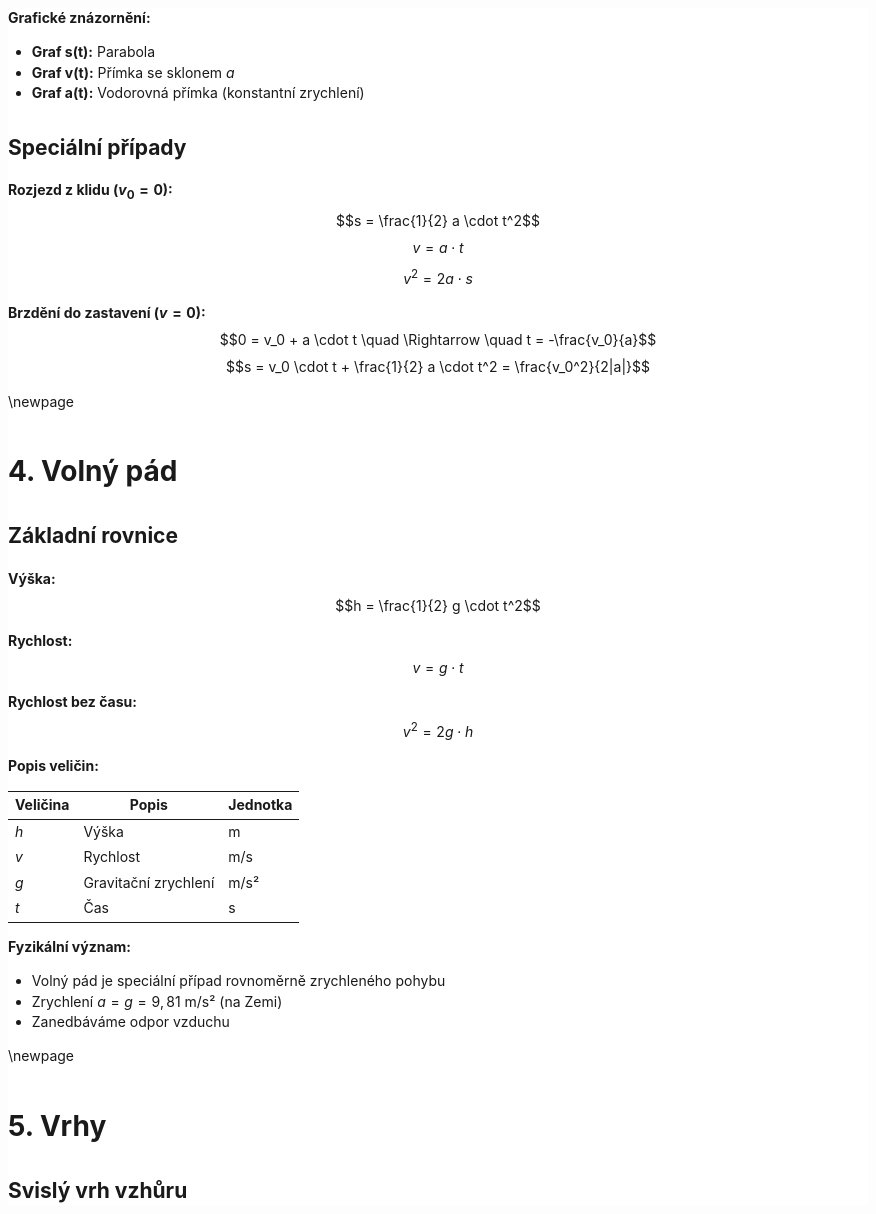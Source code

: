 **Grafické znázornění:**
- **Graf s(t):** Parabola
- **Graf v(t):** Přímka se sklonem $a$
- **Graf a(t):** Vodorovná přímka (konstantní zrychlení)

## Speciální případy

**Rozjezd z klidu ($v_0 = 0$):**
$$s = \frac{1}{2} a \cdot t^2$$
$$v = a \cdot t$$
$$v^2 = 2 a \cdot s$$

**Brzdění do zastavení ($v = 0$):**
$$0 = v_0 + a \cdot t \quad \Rightarrow \quad t = -\frac{v_0}{a}$$
$$s = v_0 \cdot t + \frac{1}{2} a \cdot t^2 = \frac{v_0^2}{2|a|}$$

\newpage

# 4. Volný pád

## Základní rovnice

**Výška:**
$$h = \frac{1}{2} g \cdot t^2$$

**Rychlost:**
$$v = g \cdot t$$

**Rychlost bez času:**
$$v^2 = 2 g \cdot h$$

**Popis veličin:**

| Veličina | Popis | Jednotka |
|----------|-------|----------|
| $h$ | Výška | m |
| $v$ | Rychlost | m/s |
| $g$ | Gravitační zrychlení | m/s² |
| $t$ | Čas | s |

**Fyzikální význam:**
- Volný pád je speciální případ rovnoměrně zrychleného pohybu
- Zrychlení $a = g = 9{,}81$ m/s² (na Zemi)
- Zanedbáváme odpor vzduchu

\newpage

# 5. Vrhy

## Svislý vrh vzhůru
